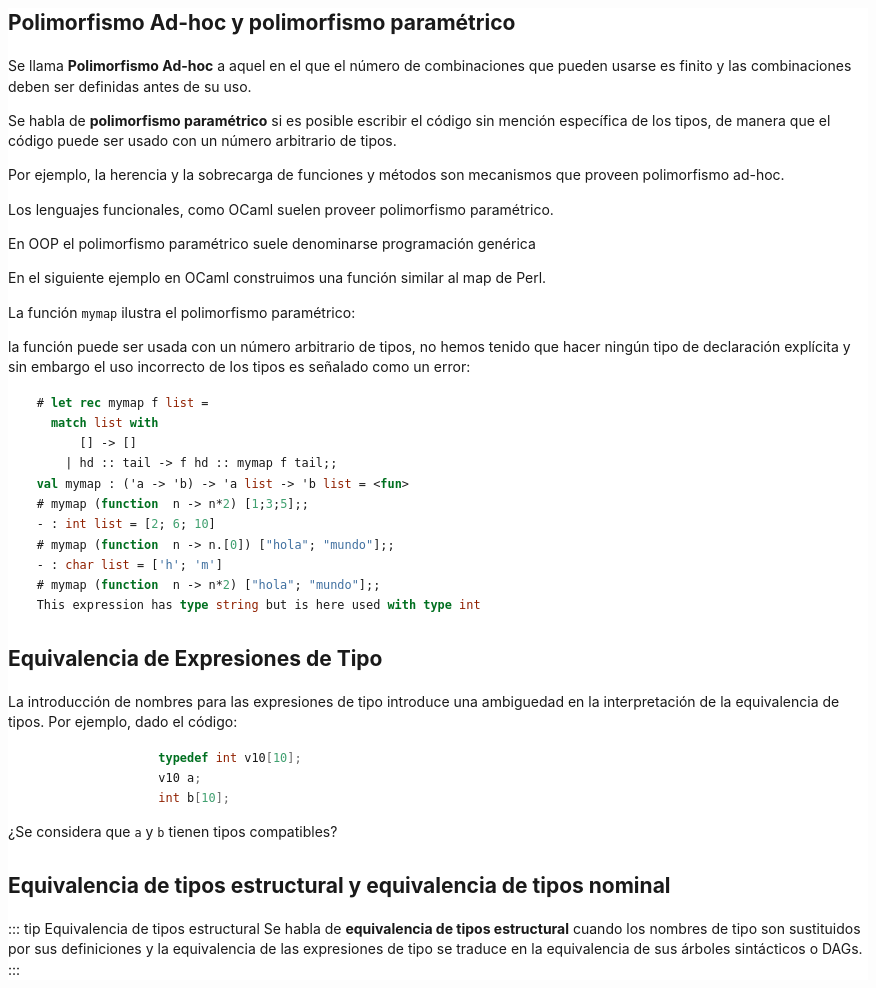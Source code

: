 ## Polimorfismo Ad-hoc y polimorfismo paramétrico

Se llama **Polimorfismo Ad-hoc** a aquel en el que el número de combinaciones que pueden usarse es finito y las combinaciones deben ser definidas antes de su uso. 

Se habla de **polimorfismo paramétrico** si es posible escribir el código sin mención específica de los tipos, de manera que el código puede ser usado con un número arbitrario de tipos.

Por ejemplo, la herencia y la sobrecarga de funciones y métodos son mecanismos que proveen polimorfismo ad-hoc. 

Los lenguajes funcionales, como OCaml suelen proveer polimorfismo paramétrico. 

En OOP el polimorfismo paramétrico suele denominarse programación genérica

En el siguiente ejemplo en OCaml construimos una función similar al map de Perl. 

La función `mymap` ilustra el polimorfismo paramétrico: 

la función puede ser usada con un número arbitrario de tipos, no hemos tenido que hacer ningún tipo de declaración explícita y sin embargo el uso incorrecto de los tipos es señalado como un error:

```ocaml
    # let rec mymap f list =
      match list with
          [] -> []
        | hd :: tail -> f hd :: mymap f tail;;
    val mymap : ('a -> 'b) -> 'a list -> 'b list = <fun>
    # mymap (function  n -> n*2) [1;3;5];;
    - : int list = [2; 6; 10]
    # mymap (function  n -> n.[0]) ["hola"; "mundo"];;
    - : char list = ['h'; 'm']
    # mymap (function  n -> n*2) ["hola"; "mundo"];;
    This expression has type string but is here used with type int
```

## Equivalencia de Expresiones de Tipo

La introducción de nombres para las expresiones de tipo introduce una
ambiguedad en la interpretación de la equivalencia de tipos. Por
ejemplo, dado el código:

```c
                     typedef int v10[10];
                     v10 a;
                     int b[10];
```

¿Se considera que `a` y `b` tienen tipos compatibles?

## Equivalencia de tipos estructural y equivalencia de tipos nominal

::: tip Equivalencia de tipos estructural
Se habla de **equivalencia de tipos estructural** cuando los nombres de tipo son sustituidos por sus definiciones y la equivalencia de las expresiones de tipo se traduce en la equivalencia de sus árboles sintácticos o DAGs. 
:::
